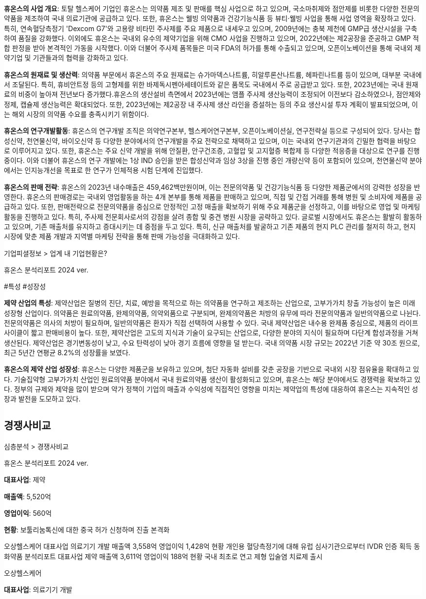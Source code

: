 **휴온스의 사업 개요**: 토탈 헬스케어 기업인 휴온스는 의약품 제조 및 판매를 핵심 사업으로 하고 있으며, 국소마취제와 점안제를 비롯한 다양한 전문의약품을 제조하여 국내 의료기관에 공급하고 있다. 또한, 휴온스는 웰빙 의약품과 건강기능식품 등 뷰티·웰빙 사업을 통해 사업 영역을 확장하고 있다. 특히, 연속혈당측정기 'Dexcom G7'와 고용량 비타민 주사제를 주요 제품으로 내세우고 있으며, 2009년에는 충북 제천에 GMP급 생산시설을 구축하여 품질을 강화했다. 이외에도 휴온스는 국내외 유수의 제약기업을 위해 CMO 사업을 진행하고 있으며, 2022년에는 제2공장을 준공하고 GMP 적합 판정을 받아 본격적인 가동을 시작했다. 이와 더불어 주사제 품목들은 미국 FDA의 허가를 통해 수출되고 있으며, 오픈이노베이션을 통해 국내외 제약기업 및 기관들과의 협력을 강화하고 있다.

**휴온스의 원재료 및 생산력**: 의약품 부문에서 휴온스의 주요 원재료는 슈가마덱스나트륨, 히알루론산나트륨, 헤파린나트륨 등이 있으며, 대부분 국내에서 조달된다. 특히, 휴비안트정 등의 고형제를 위한 바제독시펜아세테이트와 같은 품목도 국내에서 주로 공급받고 있다. 또한, 2023년에는 국내 원재료의 비중이 높아져 전년보다 증가했다.휴온스의 생산설비 측면에서 2023년에는 앰플 주사제 생산능력이 조정되어 이전보다 감소하였으나, 점안제와 정제, 캡슐제 생산능력은 확대되었다. 또한, 2023년에는 제2공장 내 주사제 생산 라인을 증설하는 등의 주요 생산시설 투자 계획이 발표되었으며, 이는 해외 시장의 의약품 수요를 충족시키기 위함이다.

**휴온스의 연구개발활동**: 휴온스의 연구개발 조직은 의약연구본부, 헬스케어연구본부, 오픈이노베이션실, 연구전략실 등으로 구성되어 있다.  당사는 합성신약, 천연물신약, 바이오신약 등 다양한 분야에서의 연구개발을 주요 전략으로 채택하고 있으며, 이는 국내외 연구기관과의 긴밀한 협력을 바탕으로 이루어지고 있다. 또한, 휴온스는 주요 신약 개발을 위해 안질환, 안구건조증, 고혈압 및 고지혈증 복합제 등 다양한 적응증을 대상으로 연구를 진행 중이다. 이와 더불어 휴온스의 연구 개발에는 1상 IND 승인을 받은 합성신약과 임상 3상을 진행 중인 개량신약 등이 포함되어 있으며, 천연물신약 분야에서는 인지능개선을 목표로 한 연구가 인체적용 시험 단계에 진입했다.

**휴온스의 판매 전략**: 휴온스의 2023년 내수매출은 459,462백만원이며, 이는 전문의약품 및 건강기능식품 등 다양한 제품군에서의 강력한 성장을 반영한다. 휴온스의 판매경로는 국내외 영업활동을 하는 4개 본부를 통해 제품을 판매하고 있으며, 직접 및 간접 거래를 통해 병원 및 소비자에 제품을 공급하고 있다. 또한, 판매전략으로 전문의약품을 중심으로 안정적인 고정 매출을 확보하기 위해 주요 제품군을 선정하고, 이를 바탕으로 영업 및 마케팅 활동을 진행하고 있다. 특히, 주사제 전문회사로서의 강점을 살려 종합 및 중견 병원 시장을 공략하고 있다. 글로벌 시장에서도 휴온스는 활발히 활동하고 있으며, 기존 매출처를 유지하고 증대시키는 데 중점을 두고 있다. 특히, 신규 매출처를 발굴하고 기존 제품의 현지 PLC 관리를 철저히 하고, 현지 시장에 맞춘 제품 개발과 지역별 마케팅 전략을 통해 판매 가능성을 극대화하고 있다.

기업피셜정보 > 업계 내 기업현황은?

휴온스 분석리포트 2024 ver.

#특성 #성장성

**제약 산업의 특성**: 제약산업은 질병의 진단, 치료, 예방을 목적으로 하는 의약품을 연구하고 제조하는 산업으로, 고부가가치 창출 가능성이 높은 미래 성장형 산업이다. 의약품은 원료의약품, 완제의약품, 의약외품으로 구분되며, 완제의약품은 처방의 유무에 따라 전문의약품과 일반의약품으로 나뉜다. 전문의약품은 의사의 처방이 필요하며, 일반의약품은 환자가 직접 선택하여 사용할 수 있다. 국내 제약산업은 내수용 완제품 중심으로, 제품의 라이프사이클이 짧고 판매비용이 높다. 또한, 제약산업은 고도의 지식과 기술이 요구되는 산업으로, 다양한 분야의 지식이 필요하며 다단계 합성과정을 거쳐 생산된다. 제약산업은 경기변동성이 낮고, 수요 탄력성이 낮아 경기 흐름에 영향을 덜 받는다. 국내 의약품 시장 규모는 2022년 기준 약 30조 원으로, 최근 5년간 연평균 8.2%의 성장률을 보였다.

**휴온스의 제약 산업 성장성**: 휴온스는 다양한 제품군을 보유하고 있으며, 첨단 자동화 설비를 갖춘 공장을 기반으로 국내외 시장 점유율을 확대하고 있다. 기술집약형 고부가가치 산업인 원료의약품 분야에서 국내 원료의약품 생산이 활성화되고 있으며, 휴온스는 해당 분야에서도 경쟁력을 확보하고 있다. 정부의 규제와 제약을 많이 받으며 약가 정책이 기업의 매출과 수익성에 직접적인 영향을 미치는 제약업의 특성에 대응하여 휴온스는 지속적인 성장과 발전을 도모하고 있다.

## 경쟁사비교

심층분석 > 경쟁사비교

휴온스 분석리포트 2024 ver.

**대표사업**: 제약

**매출액**: 5,520억

**영업이익**: 560억

**현황**: 보툴리눔톡신에 대한 중국 허가 신청하며 진출 본격화

오상헬스케어  대표사업 의료기기 개발 매출액 3,558억 영업이익 1,428억 현황 개인용 혈당측정기에 대해 유럽 심사기관으로부터 IVDR 인증 획득
동화약품 분석리포트 대표사업 제약 매출액 3,611억 영업이익 188억 현황 국내 최초로 연고 제형 입술염 치료제 출시

오상헬스케어

**대표사업**: 의료기기 개발
